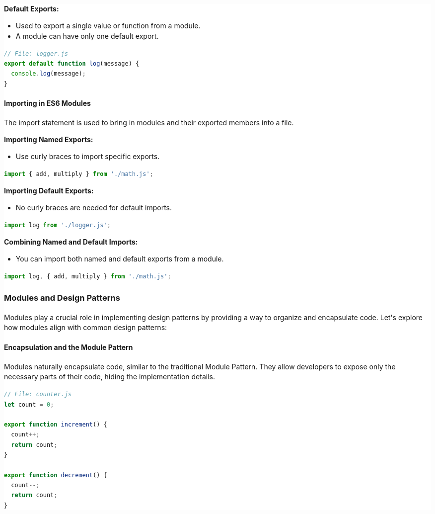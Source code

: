 **Default Exports:**
- Used to export a single value or function from a module.
- A module can have only one default export.

```javascript
// File: logger.js
export default function log(message) {
  console.log(message);
}
```

#### Importing in ES6 Modules

The import statement is used to bring in modules and their exported members into a file.

**Importing Named Exports:**
- Use curly braces to import specific exports.

```javascript
import { add, multiply } from './math.js';
```

**Importing Default Exports:**
- No curly braces are needed for default imports.

```javascript
import log from './logger.js';
```

**Combining Named and Default Imports:**
- You can import both named and default exports from a module.

```javascript
import log, { add, multiply } from './math.js';
```

### Modules and Design Patterns

Modules play a crucial role in implementing design patterns by providing a way to organize and encapsulate code. Let's explore how modules align with common design patterns:

#### Encapsulation and the Module Pattern

Modules naturally encapsulate code, similar to the traditional Module Pattern. They allow developers to expose only the necessary parts of their code, hiding the implementation details.

```javascript
// File: counter.js
let count = 0;

export function increment() {
  count++;
  return count;
}

export function decrement() {
  count--;
  return count;
}
```

